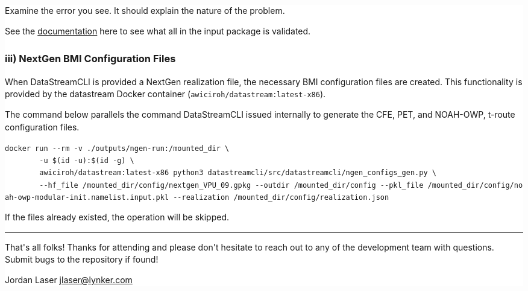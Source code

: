 Examine the error you see. It should explain the nature of the problem.

See the [documentation](https://github.com/CIROH-UA/datastreamcli/blob/main/src/datastreamcli/README.md#run_validatorpy) here to see what all in the input package is validated.

### iii) NextGen BMI Configuration Files
When DataStreamCLI is provided a NextGen realization file, the necessary BMI configuration files are created. This functionality is provided by the datastream Docker container (`awiciroh/datastream:latest-x86`).

The command below parallels the command DataStreamCLI issued internally to generate the CFE, PET, and NOAH-OWP, t-route configuration files.

```
docker run --rm -v ./outputs/ngen-run:/mounted_dir \
        -u $(id -u):$(id -g) \
        awiciroh/datastream:latest-x86 python3 datastreamcli/src/datastreamcli/ngen_configs_gen.py \
        --hf_file /mounted_dir/config/nextgen_VPU_09.gpkg --outdir /mounted_dir/config --pkl_file /mounted_dir/config/noah-owp-modular-init.namelist.input.pkl --realization /mounted_dir/config/realization.json
```

If the files already existed, the operation will be skipped.

---

That's all folks! Thanks for attending and please don't hesitate to reach out to any of the development team with questions. Submit bugs to the repository if found!

Jordan Laser
jlaser@lynker.com














